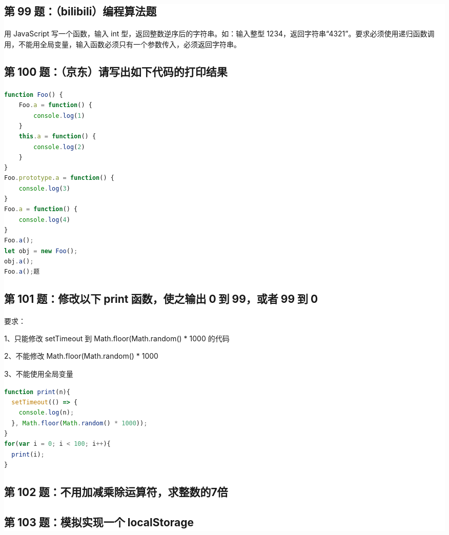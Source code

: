 ## 第 99 题：（bilibili）编程算法题

用 JavaScript 写一个函数，输入 int 型，返回整数逆序后的字符串。如：输入整型 1234，返回字符串“4321”。要求必须使用递归函数调用，不能用全局变量，输入函数必须只有一个参数传入，必须返回字符串。

## 第 100 题：（京东）请写出如下代码的打印结果

```js
function Foo() {
    Foo.a = function() {
        console.log(1)
    }
    this.a = function() {
        console.log(2)
    }
}
Foo.prototype.a = function() {
    console.log(3)
}
Foo.a = function() {
    console.log(4)
}
Foo.a();
let obj = new Foo();
obj.a();
Foo.a();题
```

## 第 101 题：修改以下 print 函数，使之输出 0 到 99，或者 99 到 0

要求：

1、只能修改 setTimeout 到 Math.floor(Math.random() * 1000 的代码

2、不能修改 Math.floor(Math.random() * 1000

3、不能使用全局变量

```js
function print(n){
  setTimeout(() => {
    console.log(n);
  }, Math.floor(Math.random() * 1000));
}
for(var i = 0; i < 100; i++){
  print(i);
}
```

## 第 102 题：不用加减乘除运算符，求整数的7倍

## 第 103 题：模拟实现一个 localStorage
